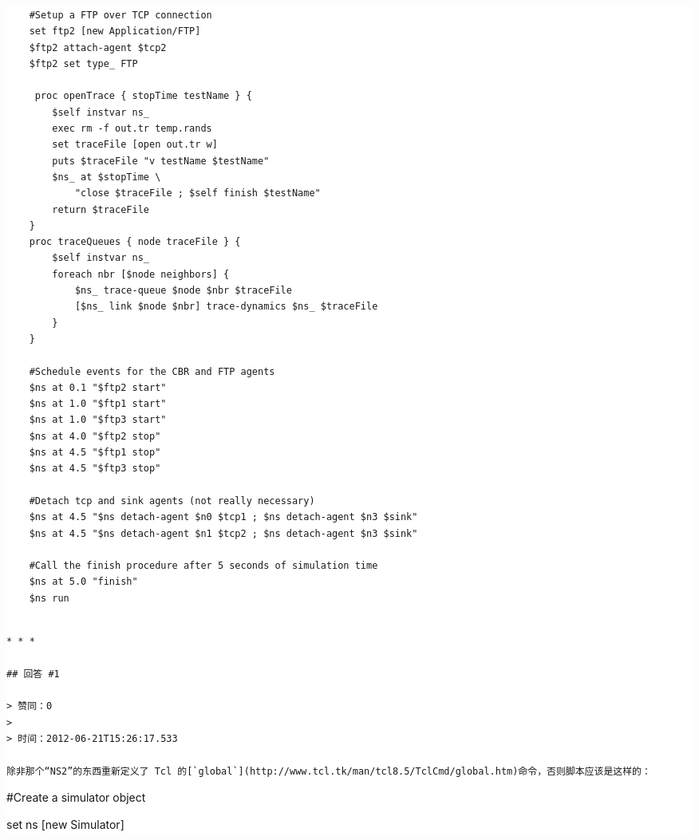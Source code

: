         #Setup a FTP over TCP connection
        set ftp2 [new Application/FTP]
        $ftp2 attach-agent $tcp2
        $ftp2 set type_ FTP

         proc openTrace { stopTime testName } {
            $self instvar ns_
            exec rm -f out.tr temp.rands
            set traceFile [open out.tr w]
            puts $traceFile "v testName $testName"
            $ns_ at $stopTime \
                "close $traceFile ; $self finish $testName"
            return $traceFile
        }
        proc traceQueues { node traceFile } {
            $self instvar ns_
            foreach nbr [$node neighbors] {
                $ns_ trace-queue $node $nbr $traceFile
                [$ns_ link $node $nbr] trace-dynamics $ns_ $traceFile
            }
        }

        #Schedule events for the CBR and FTP agents
        $ns at 0.1 "$ftp2 start"
        $ns at 1.0 "$ftp1 start"
        $ns at 1.0 "$ftp3 start"
        $ns at 4.0 "$ftp2 stop"
        $ns at 4.5 "$ftp1 stop"
        $ns at 4.5 "$ftp3 stop"

        #Detach tcp and sink agents (not really necessary)
        $ns at 4.5 "$ns detach-agent $n0 $tcp1 ; $ns detach-agent $n3 $sink"
        $ns at 4.5 "$ns detach-agent $n1 $tcp2 ; $ns detach-agent $n3 $sink"

        #Call the finish procedure after 5 seconds of simulation time
        $ns at 5.0 "finish"
        $ns run 
```

* * *

## 回答 #1

> 赞同：0
> 
> 时间：2012-06-21T15:26:17.533

除非那个“NS2”的东西重新定义了 Tcl 的[`global`](http://www.tcl.tk/man/tcl8.5/TclCmd/global.htm)命令，否则脚本应该是这样的：

```
#Create a simulator object

set ns [new Simulator]
